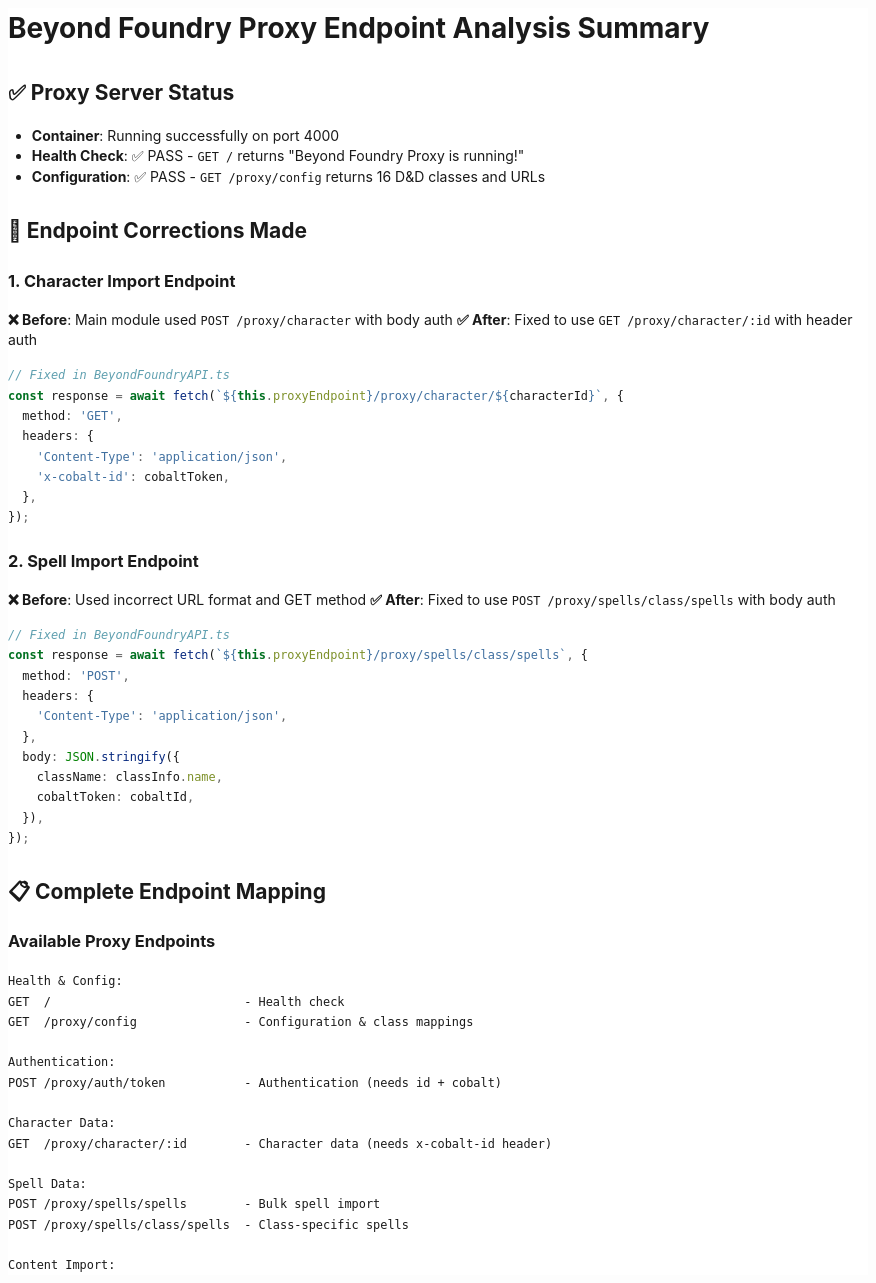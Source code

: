 # Beyond Foundry Proxy Endpoint Analysis Summary

## ✅ Proxy Server Status
- **Container**: Running successfully on port 4000
- **Health Check**: ✅ PASS - `GET /` returns "Beyond Foundry Proxy is running!"
- **Configuration**: ✅ PASS - `GET /proxy/config` returns 16 D&D classes and URLs

## 🔧 Endpoint Corrections Made

### 1. Character Import Endpoint
**❌ Before**: Main module used `POST /proxy/character` with body auth
**✅ After**: Fixed to use `GET /proxy/character/:id` with header auth

```typescript
// Fixed in BeyondFoundryAPI.ts
const response = await fetch(`${this.proxyEndpoint}/proxy/character/${characterId}`, {
  method: 'GET',
  headers: {
    'Content-Type': 'application/json',
    'x-cobalt-id': cobaltToken,
  },
});
```

### 2. Spell Import Endpoint
**❌ Before**: Used incorrect URL format and GET method
**✅ After**: Fixed to use `POST /proxy/spells/class/spells` with body auth

```typescript
// Fixed in BeyondFoundryAPI.ts
const response = await fetch(`${this.proxyEndpoint}/proxy/spells/class/spells`, {
  method: 'POST',
  headers: {
    'Content-Type': 'application/json',
  },
  body: JSON.stringify({
    className: classInfo.name,
    cobaltToken: cobaltId,
  }),
});
```

## 📋 Complete Endpoint Mapping

### Available Proxy Endpoints
```
Health & Config:
GET  /                           - Health check
GET  /proxy/config               - Configuration & class mappings

Authentication:
POST /proxy/auth/token           - Authentication (needs id + cobalt)

Character Data:
GET  /proxy/character/:id        - Character data (needs x-cobalt-id header)

Spell Data:
POST /proxy/spells/spells        - Bulk spell import
POST /proxy/spells/class/spells  - Class-specific spells

Content Import:
```